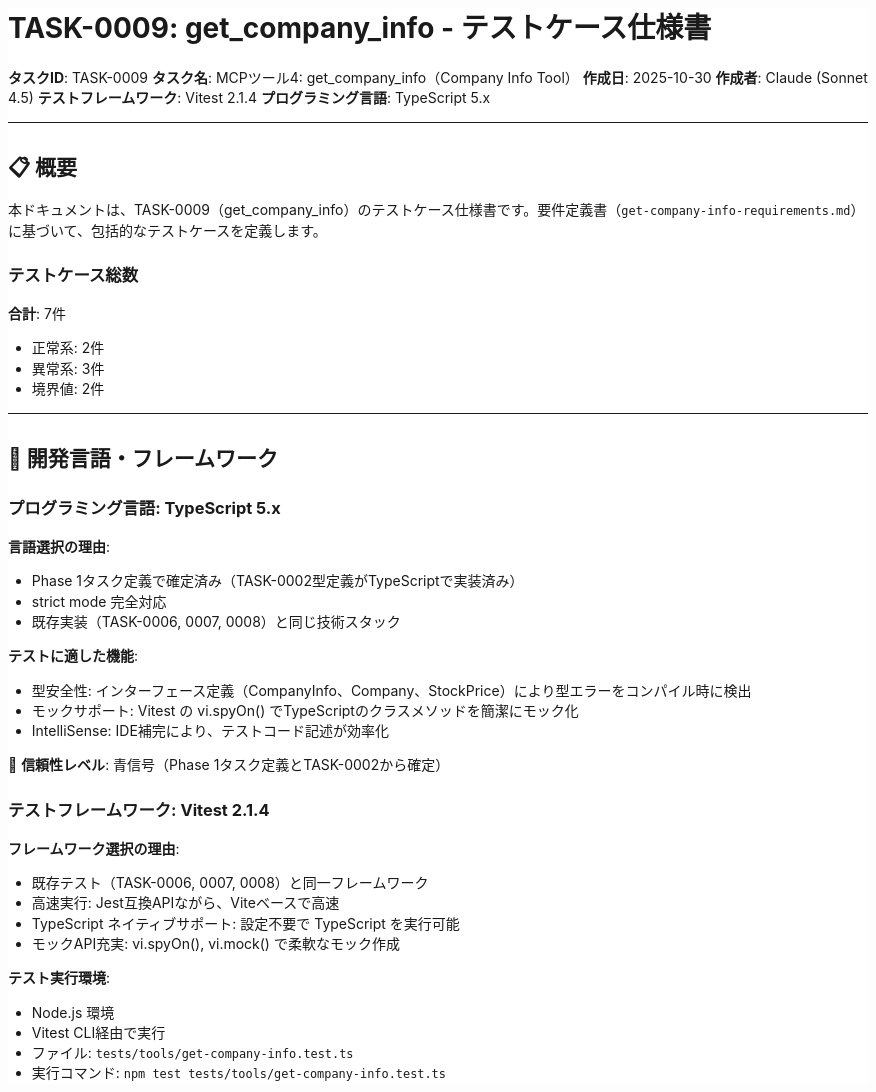 # TASK-0009: get_company_info - テストケース仕様書

**タスクID**: TASK-0009
**タスク名**: MCPツール4: get_company_info（Company Info Tool）
**作成日**: 2025-10-30
**作成者**: Claude (Sonnet 4.5)
**テストフレームワーク**: Vitest 2.1.4
**プログラミング言語**: TypeScript 5.x

---

## 📋 概要

本ドキュメントは、TASK-0009（get_company_info）のテストケース仕様書です。要件定義書（`get-company-info-requirements.md`）に基づいて、包括的なテストケースを定義します。

### テストケース総数

**合計**: 7件
- 正常系: 2件
- 異常系: 3件
- 境界値: 2件

---

## 🧪 開発言語・フレームワーク

### プログラミング言語: TypeScript 5.x

**言語選択の理由**:
- Phase 1タスク定義で確定済み（TASK-0002型定義がTypeScriptで実装済み）
- strict mode 完全対応
- 既存実装（TASK-0006, 0007, 0008）と同じ技術スタック

**テストに適した機能**:
- 型安全性: インターフェース定義（CompanyInfo、Company、StockPrice）により型エラーをコンパイル時に検出
- モックサポート: Vitest の vi.spyOn() でTypeScriptのクラスメソッドを簡潔にモック化
- IntelliSense: IDE補完により、テストコード記述が効率化

🔵 **信頼性レベル**: 青信号（Phase 1タスク定義とTASK-0002から確定）

### テストフレームワーク: Vitest 2.1.4

**フレームワーク選択の理由**:
- 既存テスト（TASK-0006, 0007, 0008）と同一フレームワーク
- 高速実行: Jest互換APIながら、Viteベースで高速
- TypeScript ネイティブサポート: 設定不要で TypeScript を実行可能
- モックAPI充実: vi.spyOn(), vi.mock() で柔軟なモック作成

**テスト実行環境**:
- Node.js 環境
- Vitest CLI経由で実行
- ファイル: `tests/tools/get-company-info.test.ts`
- 実行コマンド: `npm test tests/tools/get-company-info.test.ts`
